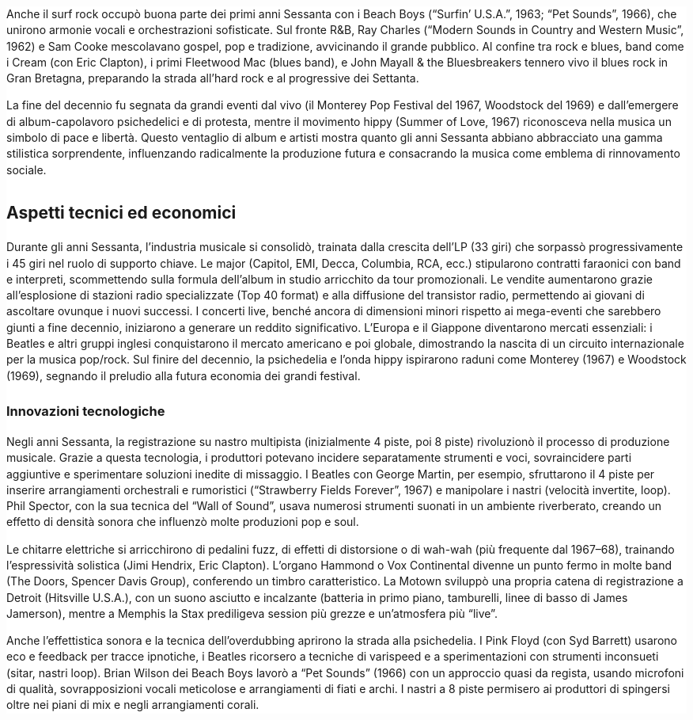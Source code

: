 Anche il surf rock occupò buona parte dei primi anni Sessanta con i Beach Boys (“Surfin’ U.S.A.”, 1963; “Pet Sounds”, 1966), che unirono armonie vocali e orchestrazioni sofisticate. Sul fronte R&B, Ray Charles (“Modern Sounds in Country and Western Music”, 1962) e Sam Cooke mescolavano gospel, pop e tradizione, avvicinando il grande pubblico. Al confine tra rock e blues, band come i Cream (con Eric Clapton), i primi Fleetwood Mac (blues band), e John Mayall & the Bluesbreakers tennero vivo il blues rock in Gran Bretagna, preparando la strada all’hard rock e al progressive dei Settanta.

La fine del decennio fu segnata da grandi eventi dal vivo (il Monterey Pop Festival del 1967, Woodstock del 1969) e dall’emergere di album-capolavoro psichedelici e di protesta, mentre il movimento hippy (Summer of Love, 1967) riconosceva nella musica un simbolo di pace e libertà. Questo ventaglio di album e artisti mostra quanto gli anni Sessanta abbiano abbracciato una gamma stilistica sorprendente, influenzando radicalmente la produzione futura e consacrando la musica come emblema di rinnovamento sociale.

## Aspetti tecnici ed economici

Durante gli anni Sessanta, l’industria musicale si consolidò, trainata dalla crescita dell’LP (33 giri) che sorpassò progressivamente i 45 giri nel ruolo di supporto chiave. Le major (Capitol, EMI, Decca, Columbia, RCA, ecc.) stipularono contratti faraonici con band e interpreti, scommettendo sulla formula dell’album in studio arricchito da tour promozionali. Le vendite aumentarono grazie all’esplosione di stazioni radio specializzate (Top 40 format) e alla diffusione del transistor radio, permettendo ai giovani di ascoltare ovunque i nuovi successi. I concerti live, benché ancora di dimensioni minori rispetto ai mega-eventi che sarebbero giunti a fine decennio, iniziarono a generare un reddito significativo. L’Europa e il Giappone diventarono mercati essenziali: i Beatles e altri gruppi inglesi conquistarono il mercato americano e poi globale, dimostrando la nascita di un circuito internazionale per la musica pop/rock. Sul finire del decennio, la psichedelia e l’onda hippy ispirarono raduni come Monterey (1967) e Woodstock (1969), segnando il preludio alla futura economia dei grandi festival.

### Innovazioni tecnologiche

Negli anni Sessanta, la registrazione su nastro multipista (inizialmente 4 piste, poi 8 piste) rivoluzionò il processo di produzione musicale. Grazie a questa tecnologia, i produttori potevano incidere separatamente strumenti e voci, sovraincidere parti aggiuntive e sperimentare soluzioni inedite di missaggio. I Beatles con George Martin, per esempio, sfruttarono il 4 piste per inserire arrangiamenti orchestrali e rumoristici (“Strawberry Fields Forever”, 1967) e manipolare i nastri (velocità invertite, loop). Phil Spector, con la sua tecnica del “Wall of Sound”, usava numerosi strumenti suonati in un ambiente riverberato, creando un effetto di densità sonora che influenzò molte produzioni pop e soul.

Le chitarre elettriche si arricchirono di pedalini fuzz, di effetti di distorsione o di wah-wah (più frequente dal 1967–68), trainando l’espressività solistica (Jimi Hendrix, Eric Clapton). L’organo Hammond o Vox Continental divenne un punto fermo in molte band (The Doors, Spencer Davis Group), conferendo un timbro caratteristico. La Motown sviluppò una propria catena di registrazione a Detroit (Hitsville U.S.A.), con un suono asciutto e incalzante (batteria in primo piano, tamburelli, linee di basso di James Jamerson), mentre a Memphis la Stax prediligeva session più grezze e un’atmosfera più “live”.

Anche l’effettistica sonora e la tecnica dell’overdubbing aprirono la strada alla psichedelia. I Pink Floyd (con Syd Barrett) usarono eco e feedback per tracce ipnotiche, i Beatles ricorsero a tecniche di varispeed e a sperimentazioni con strumenti inconsueti (sitar, nastri loop). Brian Wilson dei Beach Boys lavorò a “Pet Sounds” (1966) con un approccio quasi da regista, usando microfoni di qualità, sovrapposizioni vocali meticolose e arrangiamenti di fiati e archi. I nastri a 8 piste permisero ai produttori di spingersi oltre nei piani di mix e negli arrangiamenti corali.
